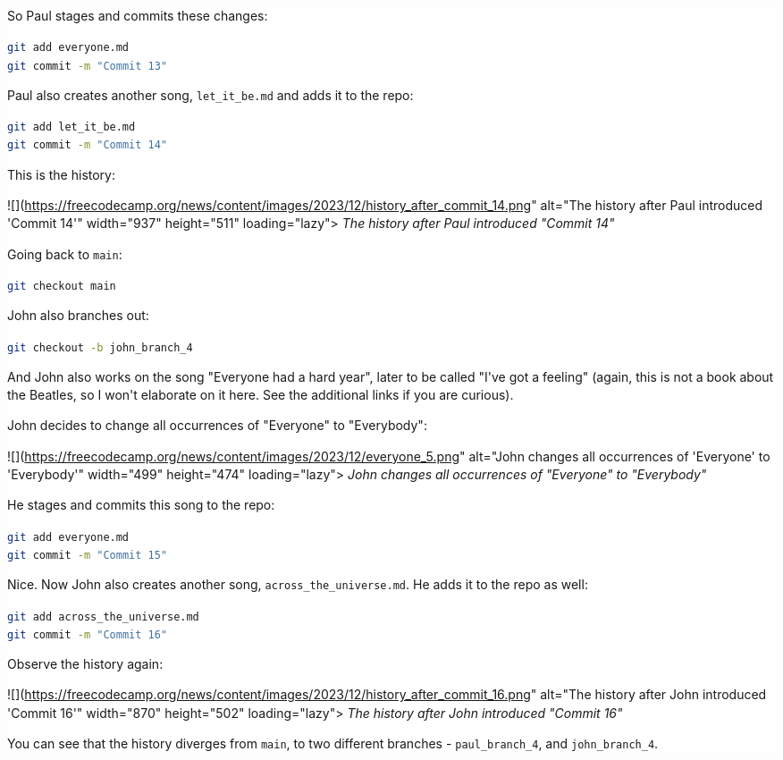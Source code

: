 So Paul stages and commits these changes:

```sh
git add everyone.md
git commit -m "Commit 13"
```

Paul also creates another song, `let_it_be.md` and adds it to the repo:

```sh
git add let_it_be.md
git commit -m "Commit 14"
```

This is the history:

![](https://freecodecamp.org/news/content/images/2023/12/history_after_commit_14.png" alt="The history after Paul introduced 'Commit 14'" width="937" height="511" loading="lazy">
*The history after Paul introduced "Commit 14"*

Going back to `main`:

```sh
git checkout main
```

John also branches out:

```sh
git checkout -b john_branch_4
```

And John also works on the song "Everyone had a hard year", later to be called "I've got a feeling" (again, this is not a book about the Beatles, so I won't elaborate on it here. See the additional links if you are curious).

John decides to change all occurrences of "Everyone" to "Everybody":

![](https://freecodecamp.org/news/content/images/2023/12/everyone_5.png" alt="John changes all occurrences of 'Everyone' to 'Everybody'" width="499" height="474" loading="lazy">
*John changes all occurrences of "Everyone" to "Everybody"*

He stages and commits this song to the repo:

```sh
git add everyone.md
git commit -m "Commit 15"
```

Nice. Now John also creates another song, `across_the_universe.md`. He adds it to the repo as well:

```sh
git add across_the_universe.md
git commit -m "Commit 16"
```

Observe the history again:

![](https://freecodecamp.org/news/content/images/2023/12/history_after_commit_16.png" alt="The history after John introduced 'Commit 16'" width="870" height="502" loading="lazy">
*The history after John introduced "Commit 16"*

You can see that the history diverges from `main`, to two different branches - `paul_branch_4`, and `john_branch_4`.

